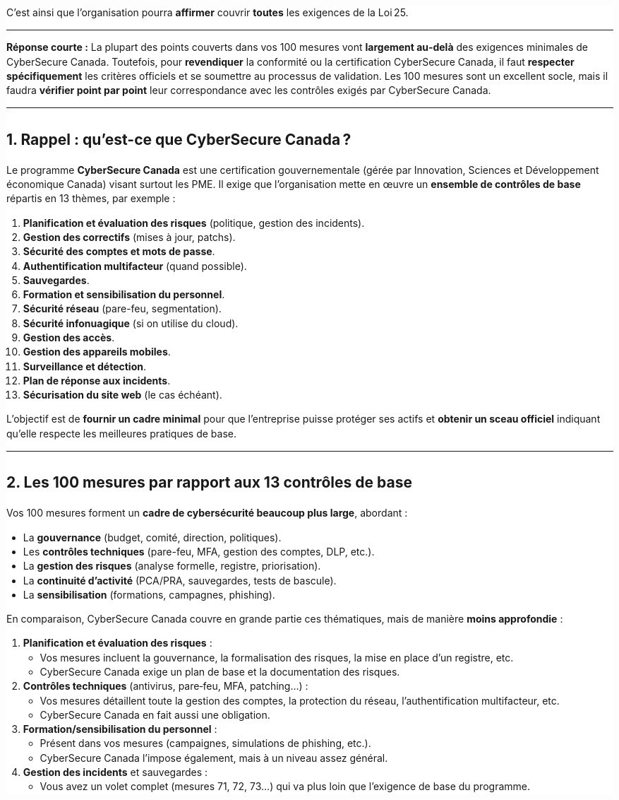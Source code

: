 C’est ainsi que l’organisation pourra **affirmer** couvrir **toutes** les exigences de la Loi 25.



-------------------------------------------------------------------------------------------------------------------


**Réponse courte :** La plupart des points couverts dans vos 100 mesures vont **largement au‐delà** des exigences minimales de CyberSecure Canada. Toutefois, pour **revendiquer** la conformité ou la certification CyberSecure Canada, il faut **respecter spécifiquement** les critères officiels et se soumettre au processus de validation. Les 100 mesures sont un excellent socle, mais il faudra **vérifier point par point** leur correspondance avec les contrôles exigés par CyberSecure Canada.

---

## 1. Rappel : qu’est-ce que CyberSecure Canada ?
Le programme **CyberSecure Canada** est une certification gouvernementale (gérée par Innovation, Sciences et Développement économique Canada) visant surtout les PME. Il exige que l’organisation mette en œuvre un **ensemble de contrôles de base** répartis en 13 thèmes, par exemple :

1. **Planification et évaluation des risques** (politique, gestion des incidents).  
2. **Gestion des correctifs** (mises à jour, patchs).  
3. **Sécurité des comptes et mots de passe**.  
4. **Authentification multifacteur** (quand possible).  
5. **Sauvegardes**.  
6. **Formation et sensibilisation du personnel**.  
7. **Sécurité réseau** (pare-feu, segmentation).  
8. **Sécurité infonuagique** (si on utilise du cloud).  
9. **Gestion des accès**.  
10. **Gestion des appareils mobiles**.  
11. **Surveillance et détection**.  
12. **Plan de réponse aux incidents**.  
13. **Sécurisation du site web** (le cas échéant).

L’objectif est de **fournir un cadre minimal** pour que l’entreprise puisse protéger ses actifs et **obtenir un sceau officiel** indiquant qu’elle respecte les meilleures pratiques de base.

---

## 2. Les 100 mesures par rapport aux 13 contrôles de base
Vos 100 mesures forment un **cadre de cybersécurité beaucoup plus large**, abordant :

- La **gouvernance** (budget, comité, direction, politiques).  
- Les **contrôles techniques** (pare-feu, MFA, gestion des comptes, DLP, etc.).  
- La **gestion des risques** (analyse formelle, registre, priorisation).  
- La **continuité d’activité** (PCA/PRA, sauvegardes, tests de bascule).  
- La **sensibilisation** (formations, campagnes, phishing).  

En comparaison, CyberSecure Canada couvre en grande partie ces thématiques, mais de manière **moins approfondie** :

1. **Planification et évaluation des risques** :  
   - Vos mesures incluent la gouvernance, la formalisation des risques, la mise en place d’un registre, etc.  
   - CyberSecure Canada exige un plan de base et la documentation des risques.  
2. **Contrôles techniques** (antivirus, pare‐feu, MFA, patching…) :  
   - Vos mesures détaillent toute la gestion des comptes, la protection du réseau, l’authentification multifacteur, etc.  
   - CyberSecure Canada en fait aussi une obligation.  
3. **Formation/sensibilisation du personnel** :  
   - Présent dans vos mesures (campaignes, simulations de phishing, etc.).  
   - CyberSecure Canada l’impose également, mais à un niveau assez général.  
4. **Gestion des incidents** et sauvegardes :  
   - Vous avez un volet complet (mesures 71, 72, 73…) qui va plus loin que l’exigence de base du programme.  
